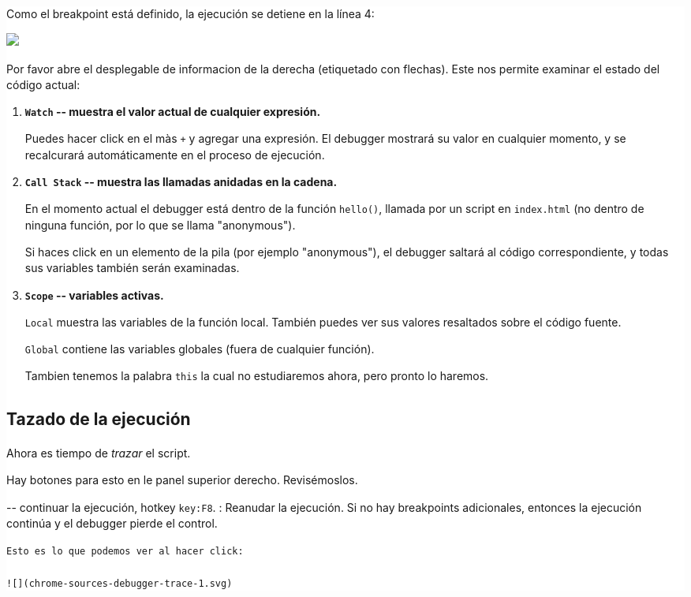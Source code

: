 Como el breakpoint está definido, la ejecución se detiene en la línea 4:

![](chrome-sources-debugger-pause.svg)

Por favor abre el desplegable de informacion de la derecha (etiquetado con flechas). Este nos permite examinar el estado del código actual:

1. **`Watch` -- muestra el valor actual de cualquier expresión.**

    Puedes hacer click en el màs `+` y agregar una expresión. El debugger mostrará su valor en cualquier momento, y se recalcurará automáticamente en el proceso de ejecución.

2. **`Call Stack` -- muestra las llamadas anidadas en la cadena.**

    En el momento actual el debugger está dentro de la función `hello()`, llamada por un script en `index.html` (no dentro de ninguna función, por lo que se llama "anonymous").

    Si haces click en un elemento de la pila (por ejemplo "anonymous"), el debugger saltará al código correspondiente, y todas sus variables también serán examinadas.
3. **`Scope` -- variables activas.**

    `Local` muestra las variables de la función local. También puedes ver sus valores resaltados sobre el código fuente.

    `Global` contiene las variables globales (fuera de cualquier función).

    Tambien tenemos la palabra `this` la cual no estudiaremos ahora, pero pronto lo haremos.

## Tazado de la ejecución

Ahora es tiempo de *trazar* el script.

Hay botones para esto en le panel superior derecho. Revisémoslos.

<span class="devtools" style="background-position:-7px -76px"></span> -- continuar la ejecución, hotkey `key:F8`.
: Reanudar la ejecución. Si no hay breakpoints adicionales, entonces la ejecución continúa y el debugger pierde el control.

    Esto es lo que podemos ver al hacer click:

    ![](chrome-sources-debugger-trace-1.svg)
